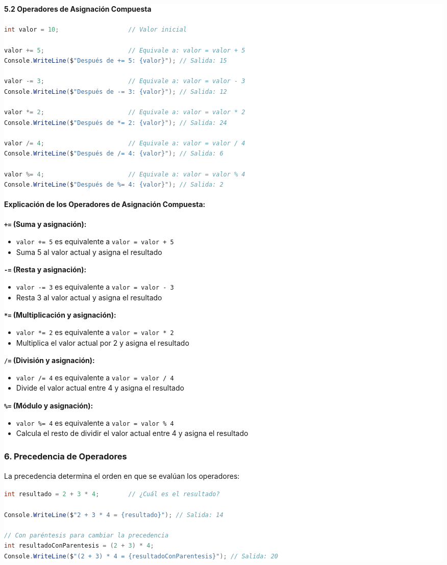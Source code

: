 #### 5.2 Operadores de Asignación Compuesta

```csharp
int valor = 10;                   // Valor inicial

valor += 5;                       // Equivale a: valor = valor + 5
Console.WriteLine($"Después de += 5: {valor}"); // Salida: 15

valor -= 3;                       // Equivale a: valor = valor - 3
Console.WriteLine($"Después de -= 3: {valor}"); // Salida: 12

valor *= 2;                       // Equivale a: valor = valor * 2
Console.WriteLine($"Después de *= 2: {valor}"); // Salida: 24

valor /= 4;                       // Equivale a: valor = valor / 4
Console.WriteLine($"Después de /= 4: {valor}"); // Salida: 6

valor %= 4;                       // Equivale a: valor = valor % 4
Console.WriteLine($"Después de %= 4: {valor}"); // Salida: 2
```

#### Explicación de los Operadores de Asignación Compuesta:

**`+=` (Suma y asignación):**
- `valor += 5` es equivalente a `valor = valor + 5`
- Suma 5 al valor actual y asigna el resultado

**`-=` (Resta y asignación):**
- `valor -= 3` es equivalente a `valor = valor - 3`
- Resta 3 al valor actual y asigna el resultado

**`*=` (Multiplicación y asignación):**
- `valor *= 2` es equivalente a `valor = valor * 2`
- Multiplica el valor actual por 2 y asigna el resultado

**`/=` (División y asignación):**
- `valor /= 4` es equivalente a `valor = valor / 4`
- Divide el valor actual entre 4 y asigna el resultado

**`%=` (Módulo y asignación):**
- `valor %= 4` es equivalente a `valor = valor % 4`
- Calcula el resto de dividir el valor actual entre 4 y asigna el resultado

### 6. Precedencia de Operadores

La precedencia determina el orden en que se evalúan los operadores:

```csharp
int resultado = 2 + 3 * 4;        // ¿Cuál es el resultado?

Console.WriteLine($"2 + 3 * 4 = {resultado}"); // Salida: 14

// Con paréntesis para cambiar la precedencia
int resultadoConParentesis = (2 + 3) * 4;
Console.WriteLine($"(2 + 3) * 4 = {resultadoConParentesis}"); // Salida: 20
```
